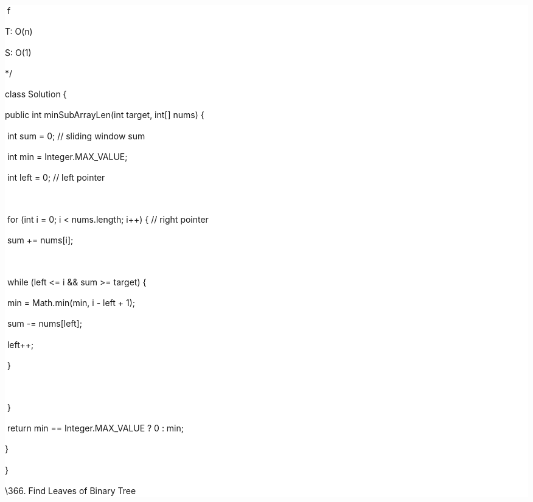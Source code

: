 ​     f



T: O(n)

S: O(1)

*/

class Solution {

  public int minSubArrayLen(int target, int[] nums) {

​    int sum = 0; // sliding window sum

​    int min = Integer.MAX_VALUE;

​    int left = 0; // left pointer

​    

​    for (int i = 0; i < nums.length; i++) { // right pointer

​      sum += nums[i];

​      

​      while (left <= i && sum >= target) {

​        min = Math.min(min, i - left + 1);

​        sum -= nums[left];

​        left++;

​      }

​      

​    }

​    return min == Integer.MAX_VALUE ? 0 : min;

  }

}



\366. Find Leaves of Binary Tree



